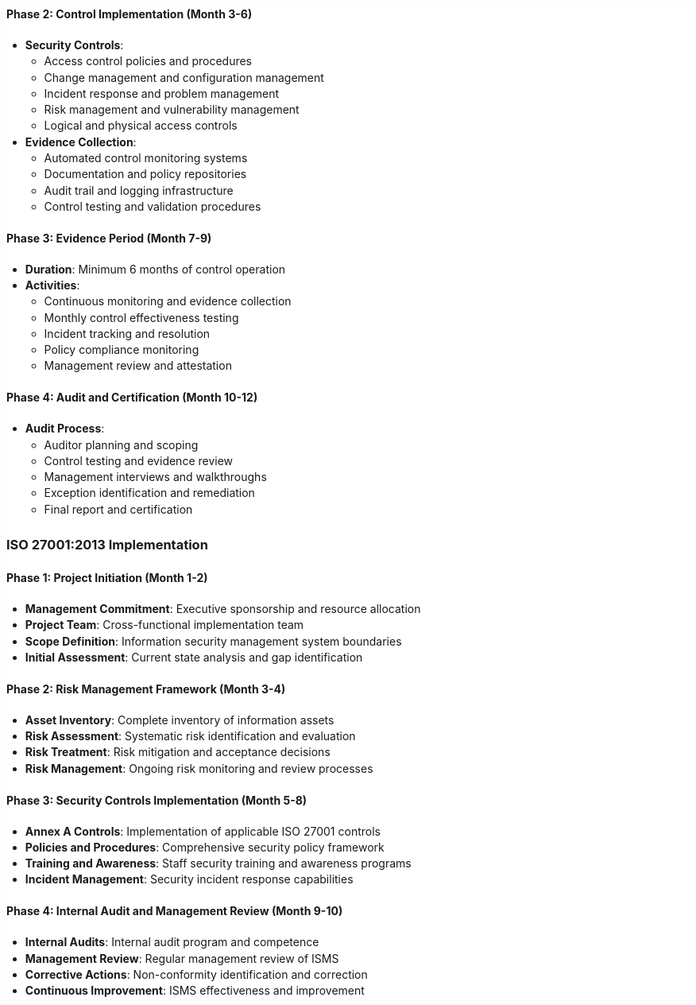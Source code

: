 #### Phase 2: Control Implementation (Month 3-6)
- **Security Controls**:
  - Access control policies and procedures
  - Change management and configuration management
  - Incident response and problem management
  - Risk management and vulnerability management
  - Logical and physical access controls
- **Evidence Collection**:
  - Automated control monitoring systems
  - Documentation and policy repositories
  - Audit trail and logging infrastructure
  - Control testing and validation procedures

#### Phase 3: Evidence Period (Month 7-9)
- **Duration**: Minimum 6 months of control operation
- **Activities**:
  - Continuous monitoring and evidence collection
  - Monthly control effectiveness testing
  - Incident tracking and resolution
  - Policy compliance monitoring
  - Management review and attestation

#### Phase 4: Audit and Certification (Month 10-12)
- **Audit Process**:
  - Auditor planning and scoping
  - Control testing and evidence review
  - Management interviews and walkthroughs
  - Exception identification and remediation
  - Final report and certification

### ISO 27001:2013 Implementation

#### Phase 1: Project Initiation (Month 1-2)
- **Management Commitment**: Executive sponsorship and resource allocation
- **Project Team**: Cross-functional implementation team
- **Scope Definition**: Information security management system boundaries
- **Initial Assessment**: Current state analysis and gap identification

#### Phase 2: Risk Management Framework (Month 3-4)
- **Asset Inventory**: Complete inventory of information assets
- **Risk Assessment**: Systematic risk identification and evaluation
- **Risk Treatment**: Risk mitigation and acceptance decisions
- **Risk Management**: Ongoing risk monitoring and review processes

#### Phase 3: Security Controls Implementation (Month 5-8)
- **Annex A Controls**: Implementation of applicable ISO 27001 controls
- **Policies and Procedures**: Comprehensive security policy framework
- **Training and Awareness**: Staff security training and awareness programs
- **Incident Management**: Security incident response capabilities

#### Phase 4: Internal Audit and Management Review (Month 9-10)
- **Internal Audits**: Internal audit program and competence
- **Management Review**: Regular management review of ISMS
- **Corrective Actions**: Non-conformity identification and correction
- **Continuous Improvement**: ISMS effectiveness and improvement
